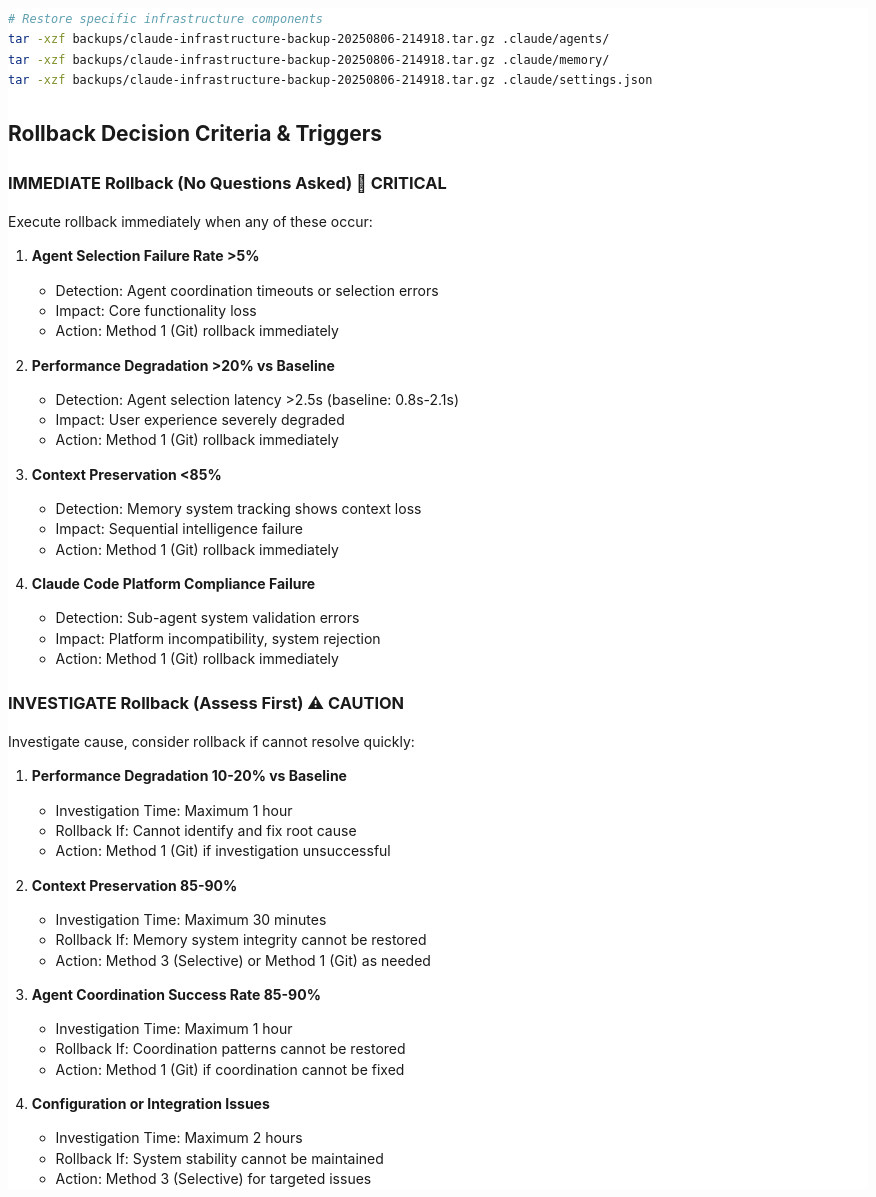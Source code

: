 ```bash
# Restore specific infrastructure components
tar -xzf backups/claude-infrastructure-backup-20250806-214918.tar.gz .claude/agents/
tar -xzf backups/claude-infrastructure-backup-20250806-214918.tar.gz .claude/memory/
tar -xzf backups/claude-infrastructure-backup-20250806-214918.tar.gz .claude/settings.json
```

## Rollback Decision Criteria & Triggers

### IMMEDIATE Rollback (No Questions Asked) 🚨 **CRITICAL**
Execute rollback immediately when any of these occur:

1. **Agent Selection Failure Rate >5%**
   - Detection: Agent coordination timeouts or selection errors
   - Impact: Core functionality loss
   - Action: Method 1 (Git) rollback immediately

2. **Performance Degradation >20% vs Baseline**
   - Detection: Agent selection latency >2.5s (baseline: 0.8s-2.1s)  
   - Impact: User experience severely degraded
   - Action: Method 1 (Git) rollback immediately

3. **Context Preservation <85%**
   - Detection: Memory system tracking shows context loss
   - Impact: Sequential intelligence failure
   - Action: Method 1 (Git) rollback immediately

4. **Claude Code Platform Compliance Failure**
   - Detection: Sub-agent system validation errors
   - Impact: Platform incompatibility, system rejection
   - Action: Method 1 (Git) rollback immediately

### INVESTIGATE Rollback (Assess First) ⚠️ **CAUTION**
Investigate cause, consider rollback if cannot resolve quickly:

1. **Performance Degradation 10-20% vs Baseline**
   - Investigation Time: Maximum 1 hour
   - Rollback If: Cannot identify and fix root cause
   - Action: Method 1 (Git) if investigation unsuccessful

2. **Context Preservation 85-90%**
   - Investigation Time: Maximum 30 minutes
   - Rollback If: Memory system integrity cannot be restored
   - Action: Method 3 (Selective) or Method 1 (Git) as needed

3. **Agent Coordination Success Rate 85-90%**
   - Investigation Time: Maximum 1 hour
   - Rollback If: Coordination patterns cannot be restored
   - Action: Method 1 (Git) if coordination cannot be fixed

4. **Configuration or Integration Issues**
   - Investigation Time: Maximum 2 hours
   - Rollback If: System stability cannot be maintained
   - Action: Method 3 (Selective) for targeted issues
